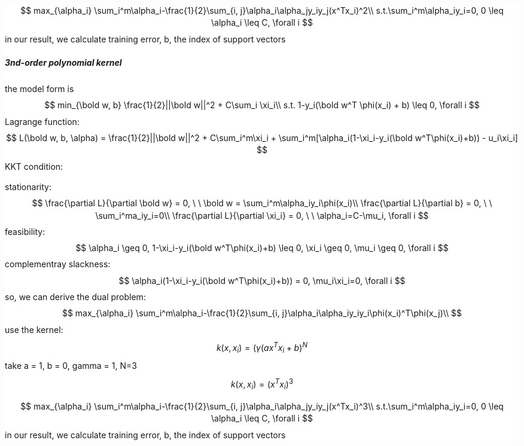 $$
max_{\alpha_i} \sum_i^m\alpha_i-\frac{1}{2}\sum_{i, j}\alpha_i\alpha_jy_iy_j(x^Tx_i)^2\\
s.t.\sum_i^m\alpha_iy_i=0, 0 \leq \alpha_i \leq C, \forall i
$$
in our result, we calculate training error,  b, the index of support vectors

##### 3nd-order polynomial kernel

the model form is
$$
min_{\bold w, b} \frac{1}{2}||\bold w||^2 + C\sum_i \xi_i\\
s.t. 1-y_i(\bold w^T \phi(x_i) + b) \leq 0, \forall i
$$
Lagrange function:
$$
L(\bold w, b, \alpha) = \frac{1}{2}||\bold w||^2 + C\sum_i^m\xi_i + \sum_i^m[\alpha_i(1-\xi_i-y_i(\bold w^T\phi(x_i)+b)) - u_i\xi_i]
$$
KKT condition:

stationarity:
$$
\frac{\partial L}{\partial \bold w} = 0,  \ \  \bold w = \sum_i^m\alpha_iy_i\phi(x_i)\\
\frac{\partial L}{\partial b} = 0, \ \  \sum_i^ma_iy_i=0\\
\frac{\partial L}{\partial \xi_i} = 0, \ \  \alpha_i=C-\mu_i, \forall i
$$
feasibility:
$$
\alpha_i \geq 0, 1-\xi_i-y_i(\bold w^T\phi(x_i)+b) \leq 0, \xi_i \geq 0, \mu_i \geq 0, \forall i
$$
complementray slackness:
$$
\alpha_i(1-\xi_i-y_i(\bold w^T\phi(x_i)+b)) = 0, \mu_i\xi_i=0, \forall i
$$
so, we can derive the dual problem:
$$
max_{\alpha_i} \sum_i^m\alpha_i-\frac{1}{2}\sum_{i, j}\alpha_i\alpha_iy_iy_i\phi(x_i)^T\phi(x_j)\\
$$
use the kernel:
$$
k(x, x_i) = (\gamma(ax^Tx_i + b)^N
$$
take a = 1, b = 0, gamma = 1, N=3
$$
k(x, x_i) = (x^Tx_i)^3
$$

$$
max_{\alpha_i} \sum_i^m\alpha_i-\frac{1}{2}\sum_{i, j}\alpha_i\alpha_jy_iy_j(x^Tx_i)^3\\
s.t.\sum_i^m\alpha_iy_i=0, 0 \leq \alpha_i \leq C, \forall i
$$
in our result, we calculate training error,  b, the index of support vectors
